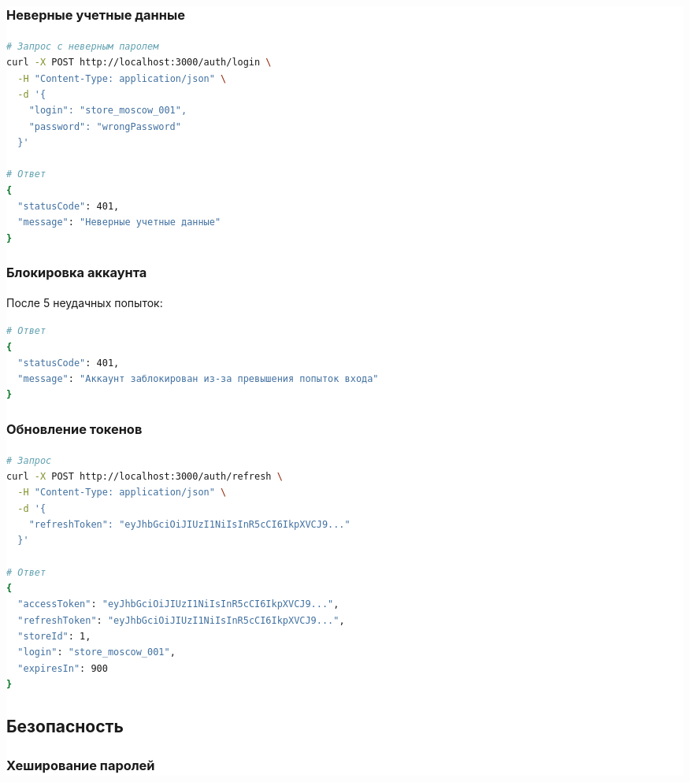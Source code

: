### Неверные учетные данные

```bash
# Запрос с неверным паролем
curl -X POST http://localhost:3000/auth/login \
  -H "Content-Type: application/json" \
  -d '{
    "login": "store_moscow_001",
    "password": "wrongPassword"
  }'

# Ответ
{
  "statusCode": 401,
  "message": "Неверные учетные данные"
}
```

### Блокировка аккаунта

После 5 неудачных попыток:
```bash
# Ответ
{
  "statusCode": 401,
  "message": "Аккаунт заблокирован из-за превышения попыток входа"
}
```

### Обновление токенов

```bash
# Запрос
curl -X POST http://localhost:3000/auth/refresh \
  -H "Content-Type: application/json" \
  -d '{
    "refreshToken": "eyJhbGciOiJIUzI1NiIsInR5cCI6IkpXVCJ9..."
  }'

# Ответ
{
  "accessToken": "eyJhbGciOiJIUzI1NiIsInR5cCI6IkpXVCJ9...",
  "refreshToken": "eyJhbGciOiJIUzI1NiIsInR5cCI6IkpXVCJ9...",
  "storeId": 1,
  "login": "store_moscow_001",
  "expiresIn": 900
}
```

## Безопасность

### Хеширование паролей
